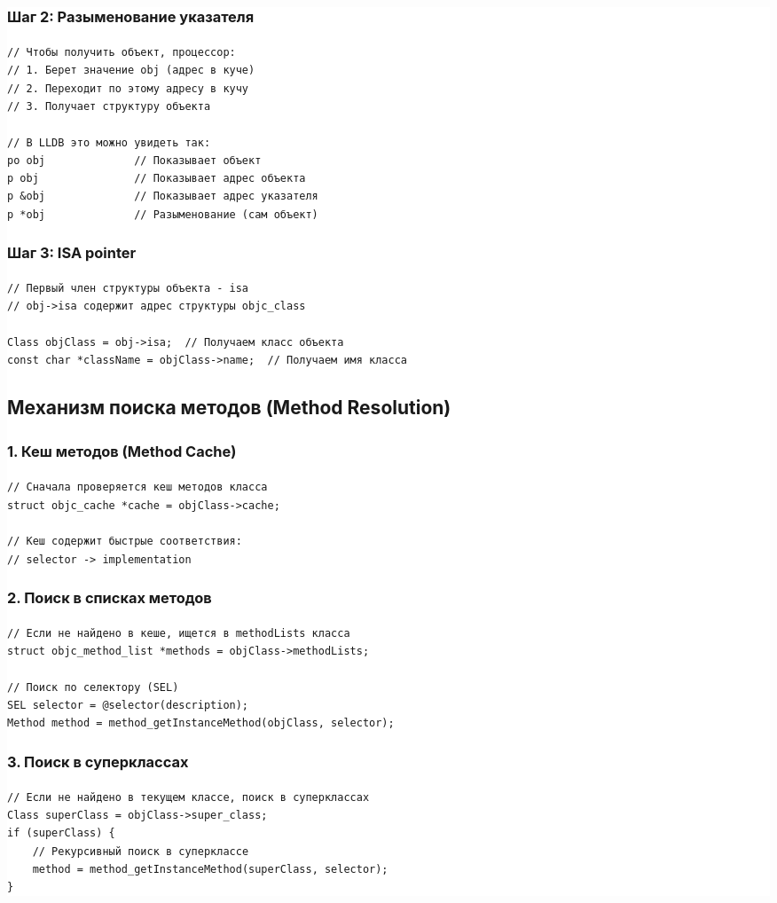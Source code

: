 ### Шаг 2: Разыменование указателя
```objc
// Чтобы получить объект, процессор:
// 1. Берет значение obj (адрес в куче)
// 2. Переходит по этому адресу в кучу
// 3. Получает структуру объекта

// В LLDB это можно увидеть так:
po obj              // Показывает объект
p obj               // Показывает адрес объекта
p &obj              // Показывает адрес указателя
p *obj              // Разыменование (сам объект)
```

### Шаг 3: ISA pointer
```objc
// Первый член структуры объекта - isa
// obj->isa содержит адрес структуры objc_class

Class objClass = obj->isa;  // Получаем класс объекта
const char *className = objClass->name;  // Получаем имя класса
```

## Механизм поиска методов (Method Resolution)

### 1. Кеш методов (Method Cache)
```objc
// Сначала проверяется кеш методов класса
struct objc_cache *cache = objClass->cache;

// Кеш содержит быстрые соответствия:
// selector -> implementation
```

### 2. Поиск в списках методов
```objc
// Если не найдено в кеше, ищется в methodLists класса
struct objc_method_list *methods = objClass->methodLists;

// Поиск по селектору (SEL)
SEL selector = @selector(description);
Method method = method_getInstanceMethod(objClass, selector);
```

### 3. Поиск в суперклассах
```objc
// Если не найдено в текущем классе, поиск в суперклассах
Class superClass = objClass->super_class;
if (superClass) {
    // Рекурсивный поиск в суперклассе
    method = method_getInstanceMethod(superClass, selector);
}
```

